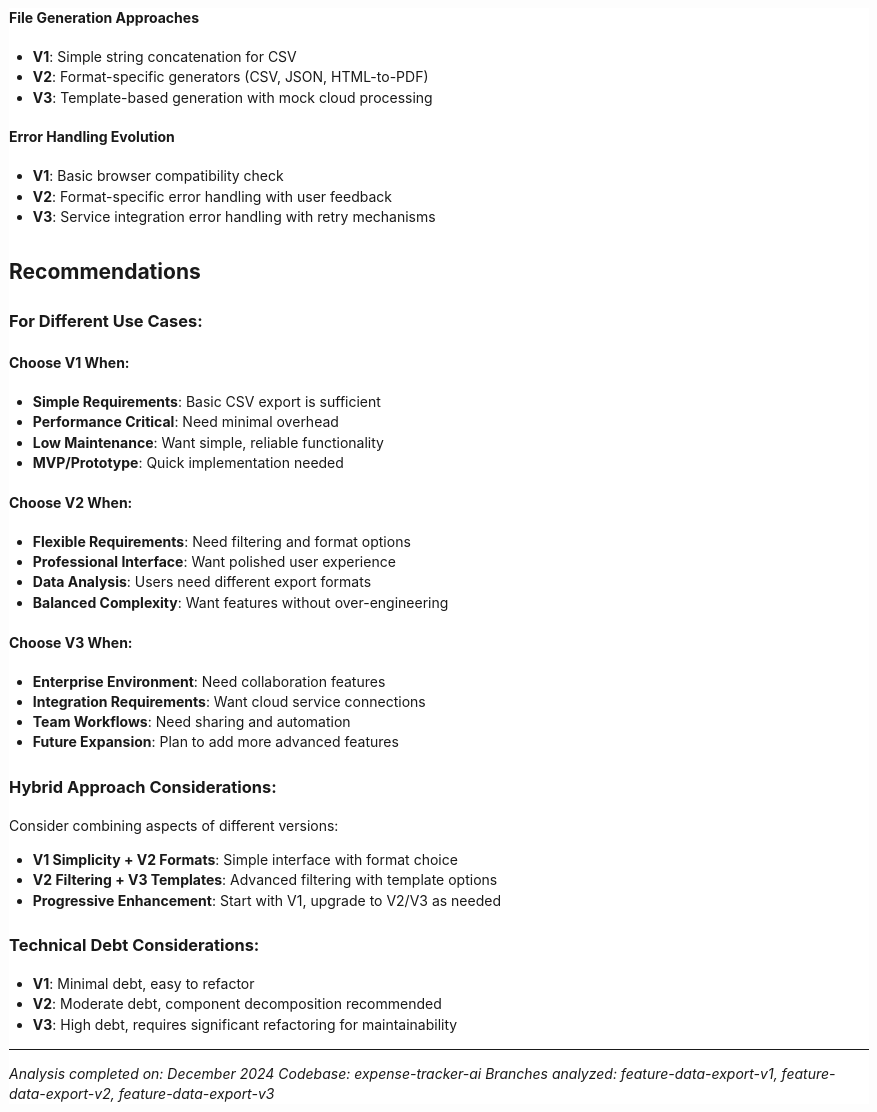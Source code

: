 #### File Generation Approaches

- **V1**: Simple string concatenation for CSV
- **V2**: Format-specific generators (CSV, JSON, HTML-to-PDF)
- **V3**: Template-based generation with mock cloud processing

#### Error Handling Evolution

- **V1**: Basic browser compatibility check
- **V2**: Format-specific error handling with user feedback
- **V3**: Service integration error handling with retry mechanisms

## Recommendations

### For Different Use Cases:

#### Choose V1 When:
- **Simple Requirements**: Basic CSV export is sufficient
- **Performance Critical**: Need minimal overhead
- **Low Maintenance**: Want simple, reliable functionality
- **MVP/Prototype**: Quick implementation needed

#### Choose V2 When:
- **Flexible Requirements**: Need filtering and format options
- **Professional Interface**: Want polished user experience
- **Data Analysis**: Users need different export formats
- **Balanced Complexity**: Want features without over-engineering

#### Choose V3 When:
- **Enterprise Environment**: Need collaboration features
- **Integration Requirements**: Want cloud service connections
- **Team Workflows**: Need sharing and automation
- **Future Expansion**: Plan to add more advanced features

### Hybrid Approach Considerations:
Consider combining aspects of different versions:
- **V1 Simplicity + V2 Formats**: Simple interface with format choice
- **V2 Filtering + V3 Templates**: Advanced filtering with template options
- **Progressive Enhancement**: Start with V1, upgrade to V2/V3 as needed

### Technical Debt Considerations:
- **V1**: Minimal debt, easy to refactor
- **V2**: Moderate debt, component decomposition recommended
- **V3**: High debt, requires significant refactoring for maintainability

---

*Analysis completed on: December 2024*
*Codebase: expense-tracker-ai*
*Branches analyzed: feature-data-export-v1, feature-data-export-v2, feature-data-export-v3*
